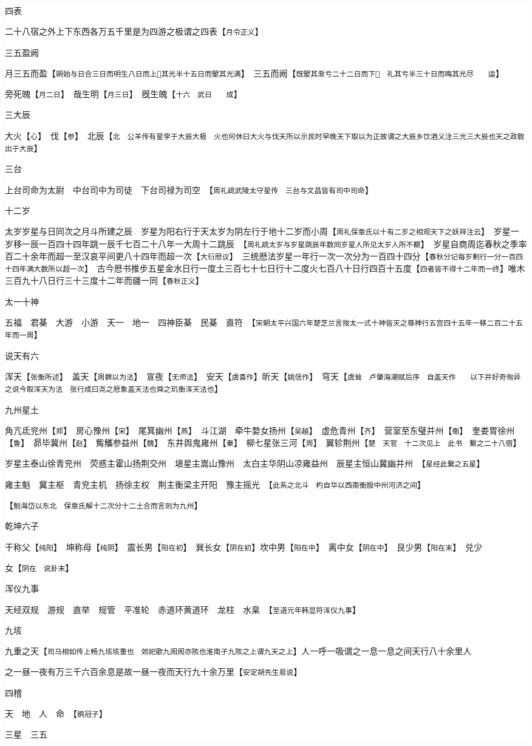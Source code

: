 四表  

二十八宿之外上下东西各万五千里是为四游之极谓之四表【`月令正义`】  

三五盈阙  

月三五而盈【`朔始与日合三日而明生八日而上其光半十五日而朢其光满`】　三五而阙【`旣朢其渐亏二十二日而下　礼其亏半三十日而晦其光尽　　运`】  

旁死魄【`月二日`】　哉生明【`月三日`】　旣生魄【`十六　武日　　成`】  

三大辰  

大火【`心`】　伐【`参`】　北辰【`北　公羊传有星孛于大辰大极　火也何休曰大火与伐天所以示民时早晚天下取以为正故谓之大辰乡饮酒义注三光三大辰也天之政敎出于大辰`】  

三台  

上台司命为太尉　中台司中为司徒　下台司禄为司空　【`周礼疏武陵太守星传　三台与文昌皆有司中司命`】  

十二岁  

太岁岁星与日同次之月斗所建之辰　岁星为阳右行于天太岁为阴左行于地十二岁而小周【`周礼保章氏以十有二岁之相观天下之妖祥注云`】　岁星一岁移一辰一百四十四年跳一辰千七百二十八年一大周十二跳辰　【`周礼疏太岁与岁星跳辰年数同岁星人所见太岁人所不覩`】　岁星自商周迄春秋之季率百二十余年而超一至汉哀平间更八十四年而超一次【`大衍厯议`】　三统厯法岁星一年行一次一次分为一百四十四分【`春秋分记每岁剰行一分一百四十四年满大数所以超一次`】　古今厯书推步五星金水日行一度土三百七十七日行十二度火七百八十日行四百十五度【`四者皆不得十二年而一终`】唯木三百九十八日行三十三度十二年而疆一同【`春秋正义`】  

太一十神  

五福　君棊　大游　小游　天一　地一　四神臣棊　民棊　直符　【`宋朝太平兴国六年楚芝兰言按太一式十神皆天之尊神行五宫四十五年一移二百二十五年而一周`】  

说天有六  

浑天【`张衡所述`】　盖天【`周髀以为法`】　宣夜【`无师法`】　安天【`虞喜作`】昕天【`姚信作`】　穹天【`虞耸　卢肇海潮赋后序　自盖天作　　以下并好奇徇异之说今取浑天为法　张行成曰尧之厯象盖天法也舜之玑衡浑天法也`】  

九州星土  

角亢氐兖州【`郑`】　房心豫州【`宋`】　尾箕幽州【`燕`】　斗江湖　牵牛婺女扬州【`吴越`】　虚危青州【`齐`】　营室至东璧并州【`衞`】　奎娄胃徐州【`鲁`】　昴毕冀州【`赵`】　觜觿参益州【`魏`】　东井舆鬼雍州【`秦`】　柳七星张三河【`周`】　翼轸荆州【`楚　天官　十二次见上　此书　繋之二十八宿`】  

岁星主泰山徐青兖州　荧惑主霍山扬荆交州　塡星主嵩山豫州　太白主华阴山凉雍益州　辰星主恒山冀幽并州　【`星经此繋之五星`】  

雍主魁　冀主枢　青兖主机　扬徐主权　荆主衡梁主开阳　豫主摇光　【`此系之北斗　杓自华以西南衡殷中州河济之间`】  

【`魁海岱以东北　保章氏解十二次分十二土合而言则为九州`】  

乾坤六子  

干称父【`纯阳`】　坤称母【`纯阴`】　震长男【`阳在初`】　巽长女【`阴在初`】坎中男【`阳在中`】　离中女【`阴在中`】　艮少男【`阳在末`】　兑少  

女【`阴在　说卦末`】  

浑仪九事  

天经双规　游规　直举　规管　平准轮　赤道环黄道环　龙柱　水臬　【`至道元年韩显符浑仪九事`】  

九垓  

九重之天【`司马相如传上畅九垓垓重也　郊祀歌九阂阂亦陔也淮南子九陔之上谓九天之上`】人一呼一吸谓之一息一息之间天行八十余里人  

之一昼一夜有万三千六百余息是故一昼一夜而天行九十余万里【`安定胡先生易说`】  

四稽  

天　地　人　命　【`鹖冠子`】  

三星　三五  
